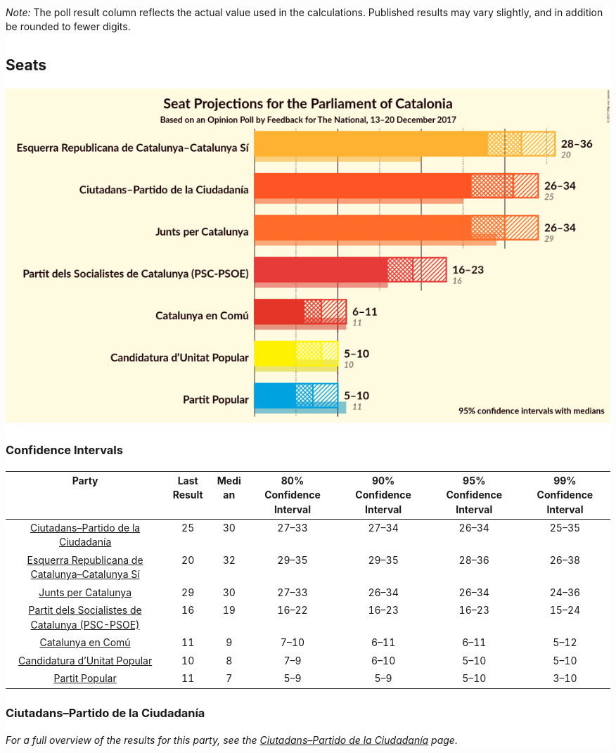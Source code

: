 *Note:* The poll result column reflects the actual value used in the calculations. Published results may vary slightly, and in addition be rounded to fewer digits.

## Seats

![Graph with seats not yet produced](2017-12-20-Feedback-seats.png "Seats")

### Confidence Intervals

| Party | Last Result | Median | 80% Confidence Interval | 90% Confidence Interval | 95% Confidence Interval | 99% Confidence Interval |
|:-----:|:-----------:|:------:|:-----------------------:|:-----------------------:|:-----------------------:|:-----------------------:|
| <a href="#ciutadans–partido-de-la-ciudadanía">Ciutadans–Partido de la Ciudadanía</a> | 25 | 30 | 27–33 |27–34 |26–34 |25–35 |
| <a href="#esquerra-republicana-de-catalunya–catalunya-sí">Esquerra Republicana de Catalunya–Catalunya Sí</a> | 20 | 32 | 29–35 |29–35 |28–36 |26–38 |
| <a href="#junts-per-catalunya">Junts per Catalunya</a> | 29 | 30 | 27–33 |26–34 |26–34 |24–36 |
| <a href="#partit-dels-socialistes-de-catalunya-(psc-psoe)">Partit dels Socialistes de Catalunya (PSC-PSOE)</a> | 16 | 19 | 16–22 |16–23 |16–23 |15–24 |
| <a href="#catalunya-en-comú">Catalunya en Comú</a> | 11 | 9 | 7–10 |6–11 |6–11 |5–12 |
| <a href="#candidatura-d’unitat-popular">Candidatura d’Unitat Popular</a> | 10 | 8 | 7–9 |6–10 |5–10 |5–10 |
| <a href="#partit-popular">Partit Popular</a> | 11 | 7 | 5–9 |5–9 |5–10 |3–10 |

### Ciutadans–Partido de la Ciudadanía

*For a full overview of the results for this party, see the [Ciutadans–Partido de la Ciudadanía](party-ciutadans–partidodelaciudadanía.html) page.*
